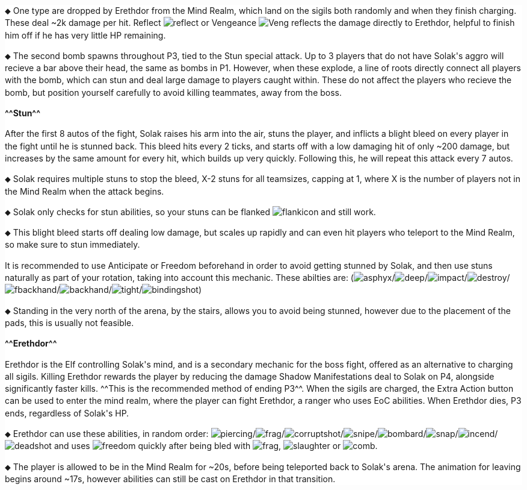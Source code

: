 

⬥ One type are dropped by Erethdor from the Mind Realm, which land on the sigils both randomly and when they finish charging. These deal ~2k damage per hit. Reflect <img title="reflect" class="d-emoji" alt="reflect" src="https://cdn.discordapp.com/emojis/535541258786177064.png?v=1"> or Vengeance <img title="Veng" class="d-emoji" alt="Veng" src="https://cdn.discordapp.com/emojis/543478434953822208.png?v=1"> reflects the damage directly to Erethdor, helpful to finish him off if he has very little HP remaining.



⬥ The second bomb spawns throughout P3, tied to the Stun special attack. Up to 3 players that do not have Solak's aggro will recieve a bar above their head, the same as bombs in P1. However, when these explode, a line of roots directly connect all players with the bomb, which can stun and deal large damage to players caught within. These do not affect the players who recieve the bomb, but position yourself carefully to avoid killing teammates, away from the boss.


**^^Stun^^**

After the first 8 autos of the fight, Solak raises his arm into the air, stuns the player, and inflicts a blight bleed on every player in the fight until he is stunned back. This bleed hits every 2 ticks, and starts off with a low damaging hit of only ~200 damage, but increases by the same amount for every hit, which builds up very quickly. Following this, he will repeat this attack every 7 autos.



⬥ Solak requires multiple stuns to stop the bleed, X-2 stuns for all teamsizes, capping at 1, where X is the number of players not in the Mind Realm when the attack begins.



⬥ Solak only checks for stun abilities, so your stuns can be flanked <img title="flankicon" class="d-emoji" alt="flankicon" src="https://cdn.discordapp.com/emojis/841419289755385866.png?v=1"> and still work.



⬥ This blight bleed starts off dealing low damage, but scales up rapidly and can even hit players who teleport to the Mind Realm, so make sure to stun immediately.



It is recommended to use Anticipate or Freedom beforehand in order to avoid getting stunned by Solak, and then use stuns naturally as part of your rotation, taking into account this mechanic. These abilties are: (<img title="asphyx" class="d-emoji" alt="asphyx" src="https://cdn.discordapp.com/emojis/535533833072672778.png?v=1">/<img title="deep" class="d-emoji" alt="deep" src="https://cdn.discordapp.com/emojis/535533833139912724.png?v=1">/<img title="impact" class="d-emoji" alt="impact" src="https://cdn.discordapp.com/emojis/535533809655873556.png?v=1">/<img title="destroy" class="d-emoji" alt="destroy" src="https://cdn.discordapp.com/emojis/535532879330148352.png?v=1">/<img title="fbackhand" class="d-emoji" alt="fbackhand" src="https://cdn.discordapp.com/emojis/535532879346794516.png?v=1">/<img title="backhand" class="d-emoji" alt="backhand" src="https://cdn.discordapp.com/emojis/535532854302605333.png?v=1">/<img title="tight" class="d-emoji" alt="tight" src="https://cdn.discordapp.com/emojis/535541275957657600.png?v=1">/<img title="bindingshot" class="d-emoji" alt="bindingshot" src="https://cdn.discordapp.com/emojis/535541306563231790.png?v=1">)



⬥ Standing in the very north of the arena, by the stairs, allows you to avoid being stunned, however due to the placement of the pads, this is usually not feasible.


**^^Erethdor^^**

Erethdor is the Elf controlling Solak's mind, and is a secondary mechanic for the boss fight, offered as an alternative to charging all sigils. Killing Erethdor rewards the player by reducing the damage Shadow Manifestations deal to Solak on P4, alongside significantly faster kills. ^^This is the recommended method of ending P3^^. When the sigils are charged, the Extra Action button can be used to enter the mind realm, where the player can fight Erethdor, a ranger who uses EoC abilities. When Erethdor dies, P3 ends, regardless of Solak's HP.



⬥ Erethdor can use these abilities, in random order: <img title="piercing" class="d-emoji" alt="piercing" src="https://cdn.discordapp.com/emojis/535541258538450944.png?v=1">/<img title="frag" class="d-emoji" alt="frag" src="https://cdn.discordapp.com/emojis/535541273755385885.png?v=1">/<img title="corruptshot" class="d-emoji" alt="corruptshot" src="https://cdn.discordapp.com/emojis/535541306294796299.png?v=1">/<img title="snipe" class="d-emoji" alt="snipe" src="https://cdn.discordapp.com/emojis/535541258425204770.png?v=1">/<img title="bombard" class="d-emoji" alt="bombard" src="https://cdn.discordapp.com/emojis/535541306391265284.png?v=1">/<img title="snap" class="d-emoji" alt="snap" src="https://cdn.discordapp.com/emojis/535534127131394088.png?v=1">/<img title="incend" class="d-emoji" alt="incend" src="https://cdn.discordapp.com/emojis/535541258429661215.png?v=1">/<img title="deadshot" class="d-emoji" alt="deadshot" src="https://cdn.discordapp.com/emojis/535541307666595870.png?v=1"> and uses <img title="freedom" class="d-emoji" alt="freedom" src="https://cdn.discordapp.com/emojis/535541258240786434.png?v=1"> quickly after being bled with <img title="frag" class="d-emoji" alt="frag" src="https://cdn.discordapp.com/emojis/535541273755385885.png?v=1">, <img title="slaughter" class="d-emoji" alt="slaughter" src="https://cdn.discordapp.com/emojis/535532879237873666.png?v=1"> or <img title="comb" class="d-emoji" alt="comb" src="https://cdn.discordapp.com/emojis/535533833098100745.png?v=1">.



⬥ The player is allowed to be in the Mind Realm for ~20s, before being teleported back to Solak's arena. The animation for leaving begins around ~17s, however abilities can still be cast on Erethdor in that transition.
